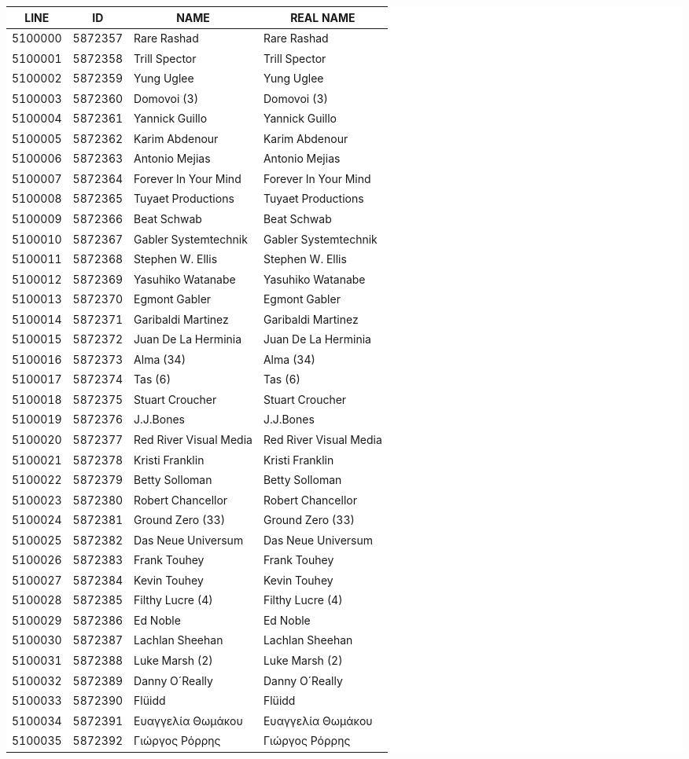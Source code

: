 | LINE   | ID        | NAME      | REAL NAME  |
| ------ | --------- | --------- | ---------- |
| 5100000 | 5872357 | Rare Rashad | Rare Rashad |
| 5100001 | 5872358 | Trill Spector | Trill Spector |
| 5100002 | 5872359 | Yung Uglee | Yung Uglee |
| 5100003 | 5872360 | Domovoi (3) | Domovoi (3) |
| 5100004 | 5872361 | Yannick Guillo | Yannick Guillo |
| 5100005 | 5872362 | Karim Abdenour | Karim Abdenour |
| 5100006 | 5872363 | Antonio Mejias | Antonio Mejias |
| 5100007 | 5872364 | Forever In Your Mind | Forever In Your Mind |
| 5100008 | 5872365 | Tuyaet Productions | Tuyaet Productions |
| 5100009 | 5872366 | Beat Schwab | Beat Schwab |
| 5100010 | 5872367 | Gabler Systemtechnik | Gabler Systemtechnik |
| 5100011 | 5872368 | Stephen W. Ellis | Stephen W. Ellis |
| 5100012 | 5872369 | Yasuhiko Watanabe | Yasuhiko Watanabe |
| 5100013 | 5872370 | Egmont Gabler | Egmont Gabler |
| 5100014 | 5872371 | Garibaldi Martinez | Garibaldi Martinez |
| 5100015 | 5872372 | Juan De La Herminia | Juan De La Herminia |
| 5100016 | 5872373 | Alma (34) | Alma (34) |
| 5100017 | 5872374 | Tas (6) | Tas (6) |
| 5100018 | 5872375 | Stuart Croucher | Stuart Croucher |
| 5100019 | 5872376 | J.J.Bones | J.J.Bones |
| 5100020 | 5872377 | Red River Visual Media | Red River Visual Media |
| 5100021 | 5872378 | Kristi Franklin | Kristi Franklin |
| 5100022 | 5872379 | Betty Solloman | Betty Solloman |
| 5100023 | 5872380 | Robert Chancellor | Robert Chancellor |
| 5100024 | 5872381 | Ground Zero (33) | Ground Zero (33) |
| 5100025 | 5872382 | Das Neue Universum | Das Neue Universum |
| 5100026 | 5872383 | Frank Touhey | Frank Touhey |
| 5100027 | 5872384 | Kevin Touhey | Kevin Touhey |
| 5100028 | 5872385 | Filthy Lucre (4) | Filthy Lucre (4) |
| 5100029 | 5872386 | Ed Noble | Ed Noble |
| 5100030 | 5872387 | Lachlan Sheehan | Lachlan Sheehan |
| 5100031 | 5872388 | Luke Marsh (2) | Luke Marsh (2) |
| 5100032 | 5872389 | Danny O´Really | Danny O´Really |
| 5100033 | 5872390 | Flüidd | Flüidd |
| 5100034 | 5872391 | Ευαγγελία Θωμάκου | Ευαγγελία Θωμάκου |
| 5100035 | 5872392 | Γιώργος Ρόρρης | Γιώργος Ρόρρης |